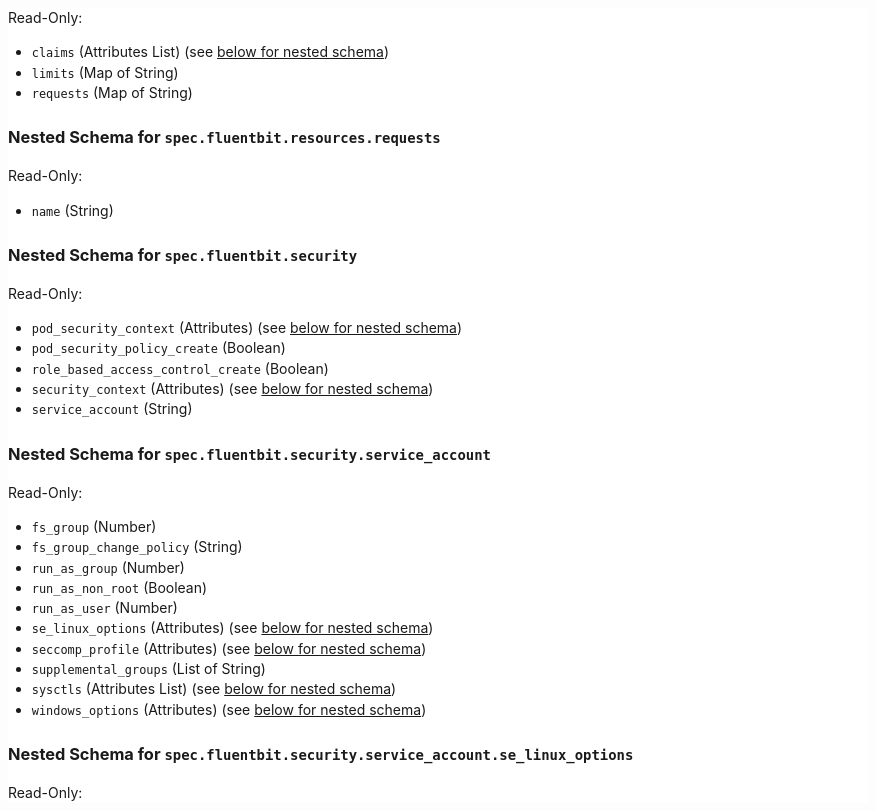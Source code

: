 Read-Only:

- `claims` (Attributes List) (see [below for nested schema](#nestedatt--spec--fluentbit--resources--claims))
- `limits` (Map of String)
- `requests` (Map of String)

<a id="nestedatt--spec--fluentbit--resources--claims"></a>
### Nested Schema for `spec.fluentbit.resources.requests`

Read-Only:

- `name` (String)



<a id="nestedatt--spec--fluentbit--security"></a>
### Nested Schema for `spec.fluentbit.security`

Read-Only:

- `pod_security_context` (Attributes) (see [below for nested schema](#nestedatt--spec--fluentbit--security--pod_security_context))
- `pod_security_policy_create` (Boolean)
- `role_based_access_control_create` (Boolean)
- `security_context` (Attributes) (see [below for nested schema](#nestedatt--spec--fluentbit--security--security_context))
- `service_account` (String)

<a id="nestedatt--spec--fluentbit--security--pod_security_context"></a>
### Nested Schema for `spec.fluentbit.security.service_account`

Read-Only:

- `fs_group` (Number)
- `fs_group_change_policy` (String)
- `run_as_group` (Number)
- `run_as_non_root` (Boolean)
- `run_as_user` (Number)
- `se_linux_options` (Attributes) (see [below for nested schema](#nestedatt--spec--fluentbit--security--service_account--se_linux_options))
- `seccomp_profile` (Attributes) (see [below for nested schema](#nestedatt--spec--fluentbit--security--service_account--seccomp_profile))
- `supplemental_groups` (List of String)
- `sysctls` (Attributes List) (see [below for nested schema](#nestedatt--spec--fluentbit--security--service_account--sysctls))
- `windows_options` (Attributes) (see [below for nested schema](#nestedatt--spec--fluentbit--security--service_account--windows_options))

<a id="nestedatt--spec--fluentbit--security--service_account--se_linux_options"></a>
### Nested Schema for `spec.fluentbit.security.service_account.se_linux_options`

Read-Only:

